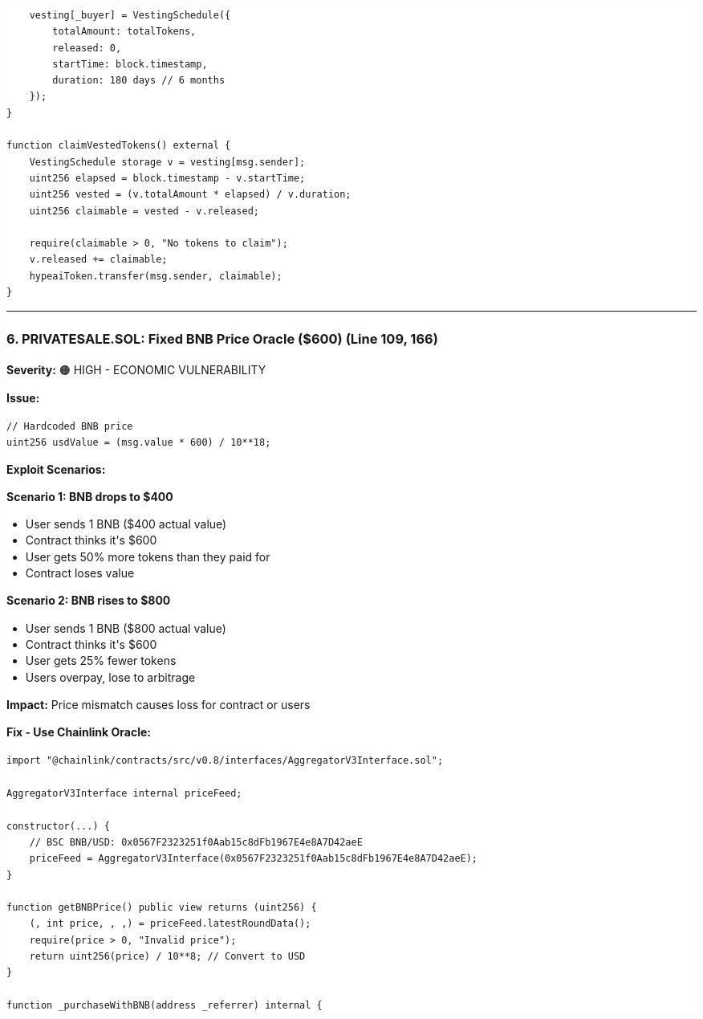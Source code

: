 ```solidity
    vesting[_buyer] = VestingSchedule({
        totalAmount: totalTokens,
        released: 0,
        startTime: block.timestamp,
        duration: 180 days // 6 months
    });
}

function claimVestedTokens() external {
    VestingSchedule storage v = vesting[msg.sender];
    uint256 elapsed = block.timestamp - v.startTime;
    uint256 vested = (v.totalAmount * elapsed) / v.duration;
    uint256 claimable = vested - v.released;

    require(claimable > 0, "No tokens to claim");
    v.released += claimable;
    hypeaiToken.transfer(msg.sender, claimable);
}
```

---

### 6. **PRIVATESALE.SOL: Fixed BNB Price Oracle ($600) (Line 109, 166)**

**Severity:** 🟠 HIGH - ECONOMIC VULNERABILITY

**Issue:**
```solidity
// Hardcoded BNB price
uint256 usdValue = (msg.value * 600) / 10**18;
```

**Exploit Scenarios:**

**Scenario 1: BNB drops to $400**
- User sends 1 BNB ($400 actual value)
- Contract thinks it's $600
- User gets 50% more tokens than they paid for
- Contract loses value

**Scenario 2: BNB rises to $800**
- User sends 1 BNB ($800 actual value)
- Contract thinks it's $600
- User gets 25% fewer tokens
- Users overpay, lose to arbitrage

**Impact:** Price mismatch causes loss for contract or users

**Fix - Use Chainlink Oracle:**
```solidity
import "@chainlink/contracts/src/v0.8/interfaces/AggregatorV3Interface.sol";

AggregatorV3Interface internal priceFeed;

constructor(...) {
    // BSC BNB/USD: 0x0567F2323251f0Aab15c8dFb1967E4e8A7D42aeE
    priceFeed = AggregatorV3Interface(0x0567F2323251f0Aab15c8dFb1967E4e8A7D42aeE);
}

function getBNBPrice() public view returns (uint256) {
    (, int price, , ,) = priceFeed.latestRoundData();
    require(price > 0, "Invalid price");
    return uint256(price) / 10**8; // Convert to USD
}

function _purchaseWithBNB(address _referrer) internal {
```